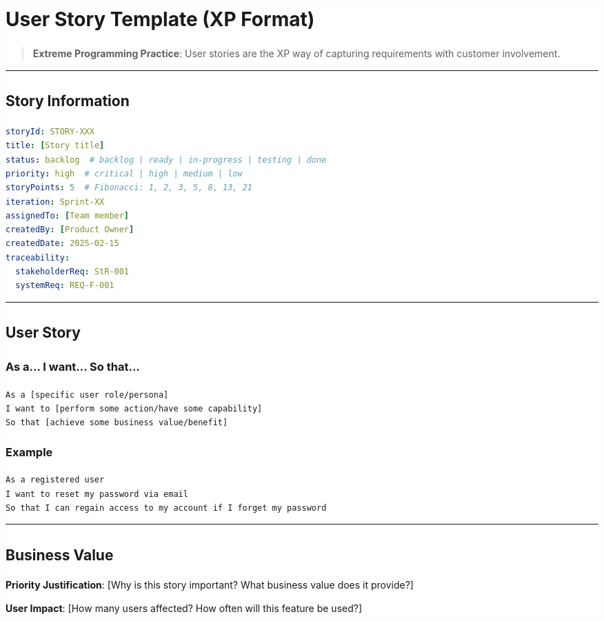 # User Story Template (XP Format)

> **Extreme Programming Practice**: User stories are the XP way of capturing requirements with customer involvement.

---

## Story Information

```yaml
storyId: STORY-XXX
title: [Story title]
status: backlog  # backlog | ready | in-progress | testing | done
priority: high  # critical | high | medium | low
storyPoints: 5  # Fibonacci: 1, 2, 3, 5, 8, 13, 21
iteration: Sprint-XX
assignedTo: [Team member]
createdBy: [Product Owner]
createdDate: 2025-02-15
traceability:
  stakeholderReq: StR-001
  systemReq: REQ-F-001
```

---

## User Story

### As a... I want... So that...

```gherkin
As a [specific user role/persona]
I want to [perform some action/have some capability]
So that [achieve some business value/benefit]
```

### Example

```gherkin
As a registered user
I want to reset my password via email
So that I can regain access to my account if I forget my password
```

---

## Business Value

**Priority Justification**:
[Why is this story important? What business value does it provide?]

**User Impact**:
[How many users affected? How often will this feature be used?]
